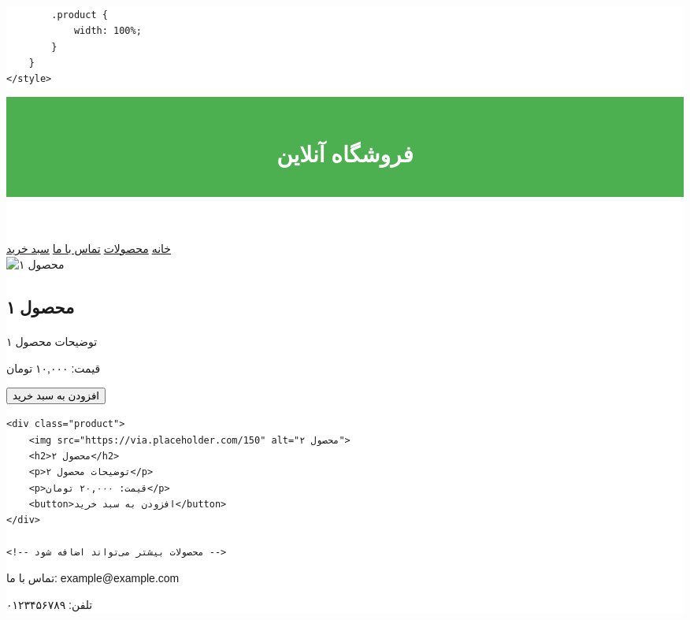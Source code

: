             .product {
                width: 100%;
            }
        }
    </style>
</head>
<body>

<header>
    <h1>فروشگاه آنلاین</h1>
</header>

<nav>
    <a href="#home">خانه</a>
    <a href="#products">محصولات</a>
    <a href="#contact">تماس با ما</a>
    <a href="#cart">سبد خرید</a>
</nav>

<div class="container" id="products">
    <div class="product">
        <img src="https://via.placeholder.com/150" alt="محصول ۱">
        <h2>محصول ۱</h2>
        <p>توضیحات محصول ۱</p>
        <p>قیمت: ۱۰,۰۰۰ تومان</p>
        <button>افزودن به سبد خرید</button>
    </div>

    <div class="product">
        <img src="https://via.placeholder.com/150" alt="محصول ۲">
        <h2>محصول ۲</h2>
        <p>توضیحات محصول ۲</p>
        <p>قیمت: ۲۰,۰۰۰ تومان</p>
        <button>افزودن به سبد خرید</button>
    </div>

    <!-- محصولات بیشتر می‌تواند اضافه شود -->
</div>

<footer id="contact">
    <p>تماس با ما: example@example.com</p>
    <p>تلفن: ۰۱۲۳۴۵۶۷۸۹</p>
</footer>

</body>
</html>
<!DOCTYPE html>
<html lang="fa">
<head>
    <meta charset="UTF-8">
    <meta name="viewport" content="width=device-width, initial-scale=1.0">
    <title>فروشگاه آنلاین</title>
    <style>
        body {
            font-family: Arial, sans-serif;
            margin: 0;
            padding: 0;
            box-sizing: border-box;
        }
        header {
            background-color: #4CAF50;
            color: white;
            text-align: center;
            padding: 1rem;
        }